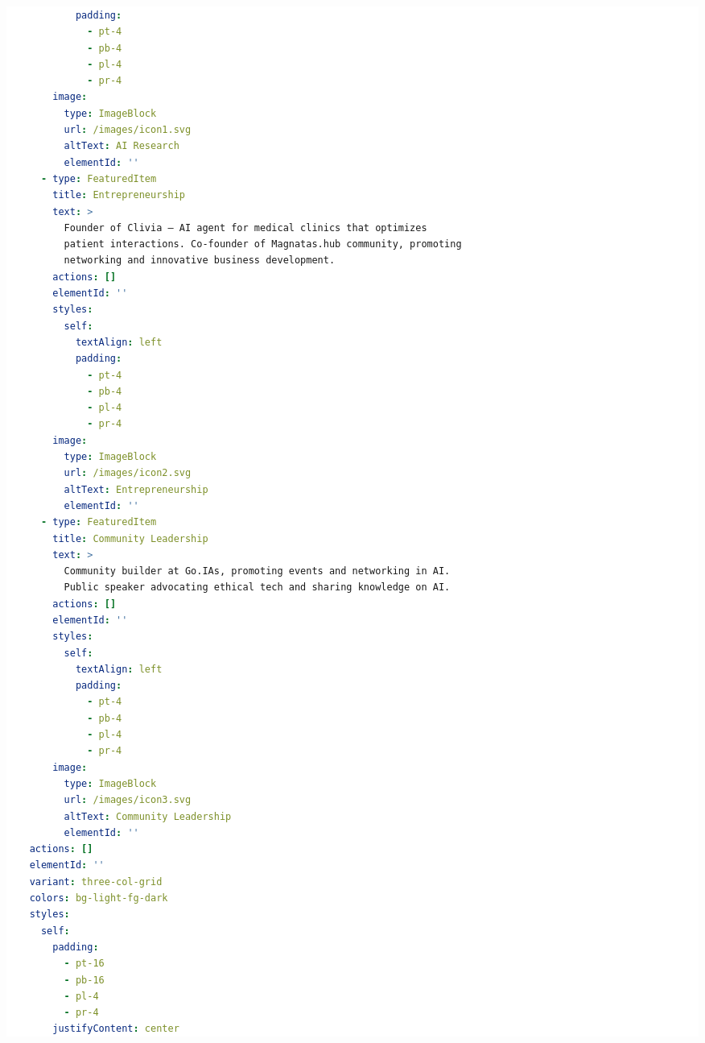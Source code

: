 ```yaml
            padding:
              - pt-4
              - pb-4
              - pl-4
              - pr-4
        image:
          type: ImageBlock
          url: /images/icon1.svg
          altText: AI Research
          elementId: ''
      - type: FeaturedItem
        title: Entrepreneurship
        text: >
          Founder of Clivia — AI agent for medical clinics that optimizes
          patient interactions. Co-founder of Magnatas.hub community, promoting
          networking and innovative business development.
        actions: []
        elementId: ''
        styles:
          self:
            textAlign: left
            padding:
              - pt-4
              - pb-4
              - pl-4
              - pr-4
        image:
          type: ImageBlock
          url: /images/icon2.svg
          altText: Entrepreneurship
          elementId: ''
      - type: FeaturedItem
        title: Community Leadership
        text: >
          Community builder at Go.IAs, promoting events and networking in AI.
          Public speaker advocating ethical tech and sharing knowledge on AI.
        actions: []
        elementId: ''
        styles:
          self:
            textAlign: left
            padding:
              - pt-4
              - pb-4
              - pl-4
              - pr-4
        image:
          type: ImageBlock
          url: /images/icon3.svg
          altText: Community Leadership
          elementId: ''
    actions: []
    elementId: ''
    variant: three-col-grid
    colors: bg-light-fg-dark
    styles:
      self:
        padding:
          - pt-16
          - pb-16
          - pl-4
          - pr-4
        justifyContent: center
```